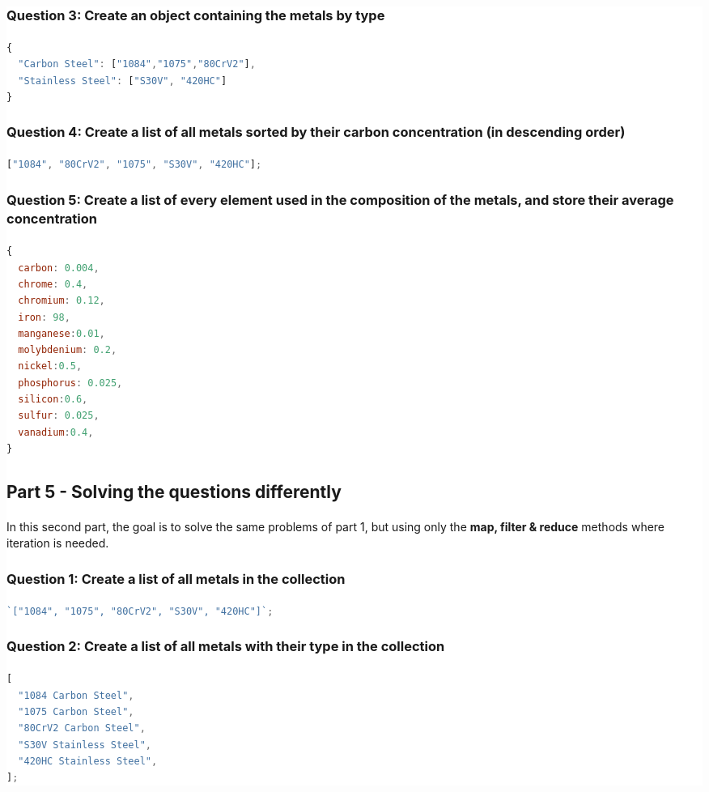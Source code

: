 ### Question 3: Create an object containing the metals by type

```js
{
  "Carbon Steel": ["1084","1075","80CrV2"],
  "Stainless Steel": ["S30V", "420HC"]
}
```

### Question 4: Create a list of all metals sorted by their carbon concentration (in descending order)

```js
["1084", "80CrV2", "1075", "S30V", "420HC"];
```

### Question 5: Create a list of every element used in the composition of the metals, and store their average concentration

```js
{
  carbon: 0.004,
  chrome: 0.4,
  chromium: 0.12,
  iron: 98,
  manganese:0.01,
  molybdenium: 0.2,
  nickel:0.5,
  phosphorus: 0.025,
  silicon:0.6,
  sulfur: 0.025,
  vanadium:0.4,
}
```

## Part 5 - Solving the questions differently

In this second part, the goal is to solve the same problems of part 1, but using only the **map, filter & reduce** methods where iteration is needed.

### Question 1: Create a list of all metals in the collection

```js
`["1084", "1075", "80CrV2", "S30V", "420HC"]`;
```

### Question 2: Create a list of all metals with their type in the collection

```js
[
  "1084 Carbon Steel",
  "1075 Carbon Steel",
  "80CrV2 Carbon Steel",
  "S30V Stainless Steel",
  "420HC Stainless Steel",
];
```
